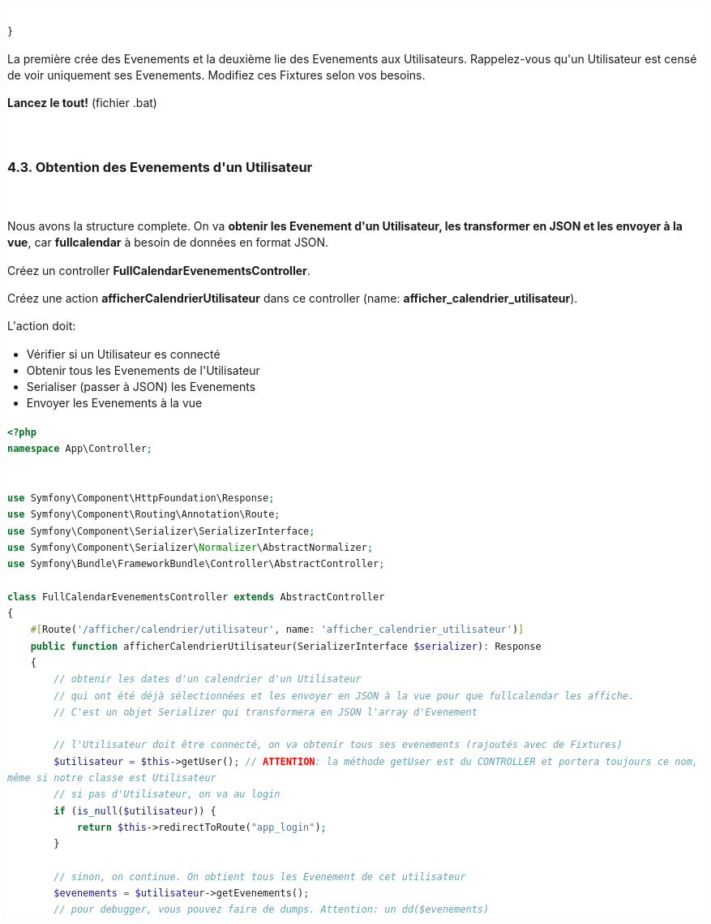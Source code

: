 ```php

}

```


La première crée des Evenements et la deuxième lie des Evenements aux Utilisateurs. Rappelez-vous qu'un Utilisateur est censé de voir uniquement ses Evenements.
Modifiez ces Fixtures selon vos besoins.


**Lancez le tout!** (fichier .bat) 

<br>

### 4.3. Obtention des Evenements d'un Utilisateur

<br>

Nous avons la structure complete. On va **obtenir les Evenement d'un Utilisateur, les transformer en JSON et les envoyer à la vue**,
car **fullcalendar** à besoin de données en format JSON.

Créez un controller **FullCalendarEvenementsController**.

Créez une action **afficherCalendrierUtilisateur** dans ce controller (name: **afficher_calendrier_utilisateur**).

L'action doit: 
- Vérifier si un Utilisateur es connecté
- Obtenir tous les Evenements de l'Utilisateur
- Serialiser (passer à JSON) les Evenements
- Envoyer les Evenements à la vue


```php
<?php
namespace App\Controller;


use Symfony\Component\HttpFoundation\Response;
use Symfony\Component\Routing\Annotation\Route;
use Symfony\Component\Serializer\SerializerInterface;
use Symfony\Component\Serializer\Normalizer\AbstractNormalizer;
use Symfony\Bundle\FrameworkBundle\Controller\AbstractController;

class FullCalendarEvenementsController extends AbstractController
{
    #[Route('/afficher/calendrier/utilisateur', name: 'afficher_calendrier_utilisateur')]
    public function afficherCalendrierUtilisateur(SerializerInterface $serializer): Response
    {
        // obtenir les dates d'un calendrier d'un Utilisateur
        // qui ont été déjà sélectionnées et les envoyer en JSON à la vue pour que fullcalendar les affiche.
        // C'est un objet Serializer qui transformera en JSON l'array d'Evenement

        // l'Utilisateur doit être connecté, on va obtenir tous ses evenements (rajoutés avec de Fixtures)
        $utilisateur = $this->getUser(); // ATTENTION: la méthode getUser est du CONTROLLER et portera toujours ce nom, même si notre classe est Utilisateur
        // si pas d'Utilisateur, on va au login
        if (is_null($utilisateur)) {
            return $this->redirectToRoute("app_login");
        }

        // sinon, on continue. On obtient tous les Evenement de cet utilisateur
        $evenements = $utilisateur->getEvenements();
        // pour debugger, vous pouvez faire de dumps. Attention: un dd($evenements)
```